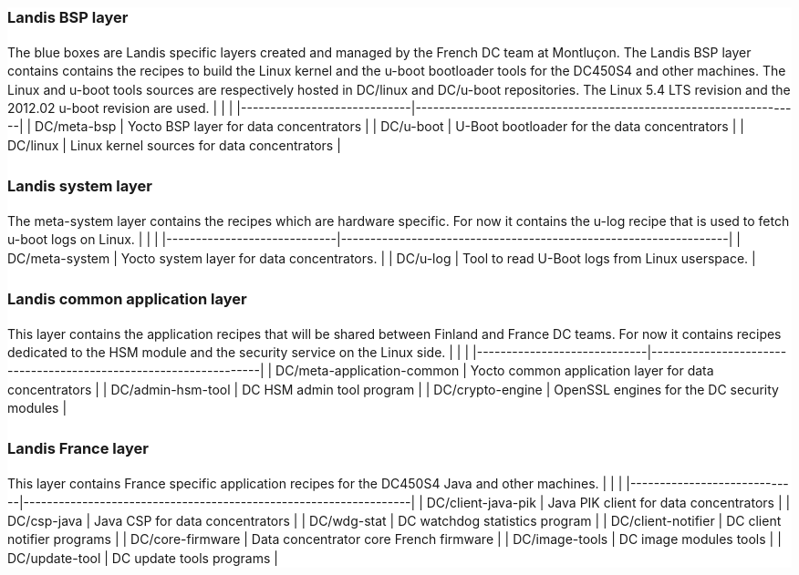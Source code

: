 ### Landis BSP layer
The blue boxes are Landis specific layers created and managed by the French DC team at Montluçon.
The Landis BSP layer contains contains the recipes to build the Linux kernel and the u-boot bootloader tools for the DC450S4 and other machines.
The Linux and u-boot tools sources are respectively hosted in DC/linux and DC/u-boot repositories.
The Linux 5.4 LTS revision and the 2012.02 u-boot revision are used.
|                             |                                                                  |
|-----------------------------|------------------------------------------------------------------|
| DC/meta-bsp                 | Yocto BSP layer for data concentrators                           |
| DC/u-boot                   | U-Boot bootloader for the data concentrators                     |
| DC/linux                    | Linux kernel sources for data concentrators                      |

### Landis system layer
The meta-system layer contains the recipes which are hardware specific.
For now it contains the u-log recipe that is used to fetch u-boot logs on Linux.
|                             |                                                                  |
|-----------------------------|------------------------------------------------------------------|
| DC/meta-system              | Yocto system layer for data concentrators.                       |
| DC/u-log                    | Tool to read U-Boot logs from Linux userspace.                   |

### Landis common application layer
This layer contains the application recipes that will be shared between Finland and France DC teams.
For now it contains recipes dedicated to the HSM module and the security service on the Linux side.
|                             |                                                                  |
|-----------------------------|------------------------------------------------------------------|
| DC/meta-application-common  | Yocto common application layer for data concentrators            |
| DC/admin-hsm-tool           | DC HSM admin tool program                                        |
| DC/crypto-engine            | OpenSSL engines for the DC security modules                      |

### Landis France layer
This layer contains France specific application recipes for the DC450S4 Java and other machines.
|                             |                                                                  |
|-----------------------------|------------------------------------------------------------------|
| DC/client-java-pik          | Java PIK client for data concentrators                           |
| DC/csp-java                 | Java CSP for data concentrators                                  |
| DC/wdg-stat                 | DC watchdog statistics program                                   |
| DC/client-notifier          | DC client notifier programs                                      |
| DC/core-firmware            | Data concentrator core French firmware                           |
| DC/image-tools              | DC image modules tools                                           |
| DC/update-tool              | DC update tools programs                                         |
